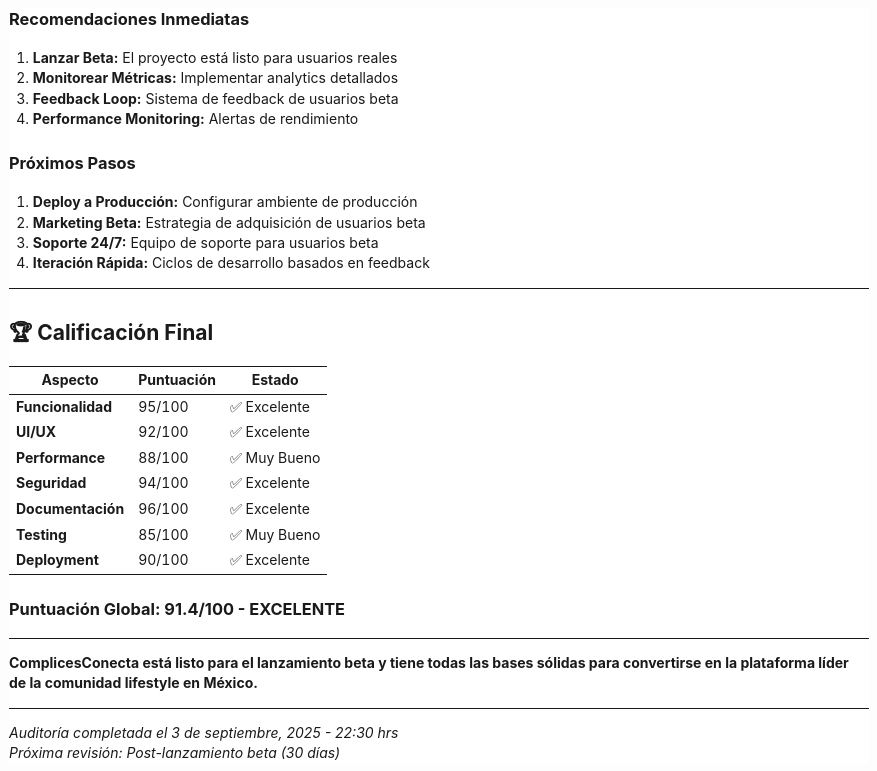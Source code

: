 ### **Recomendaciones Inmediatas**
1. **Lanzar Beta:** El proyecto está listo para usuarios reales
2. **Monitorear Métricas:** Implementar analytics detallados
3. **Feedback Loop:** Sistema de feedback de usuarios beta
4. **Performance Monitoring:** Alertas de rendimiento

### **Próximos Pasos**
1. **Deploy a Producción:** Configurar ambiente de producción
2. **Marketing Beta:** Estrategia de adquisición de usuarios beta
3. **Soporte 24/7:** Equipo de soporte para usuarios beta
4. **Iteración Rápida:** Ciclos de desarrollo basados en feedback

---

## 🏆 **Calificación Final**

| Aspecto | Puntuación | Estado |
|---------|------------|--------|
| **Funcionalidad** | 95/100 | ✅ Excelente |
| **UI/UX** | 92/100 | ✅ Excelente |
| **Performance** | 88/100 | ✅ Muy Bueno |
| **Seguridad** | 94/100 | ✅ Excelente |
| **Documentación** | 96/100 | ✅ Excelente |
| **Testing** | 85/100 | ✅ Muy Bueno |
| **Deployment** | 90/100 | ✅ Excelente |

### **Puntuación Global: 91.4/100 - EXCELENTE**

---

**ComplicesConecta está listo para el lanzamiento beta y tiene todas las bases sólidas para convertirse en la plataforma líder de la comunidad lifestyle en México.**

---

*Auditoría completada el 3 de septiembre, 2025 - 22:30 hrs*  
*Próxima revisión: Post-lanzamiento beta (30 días)*
